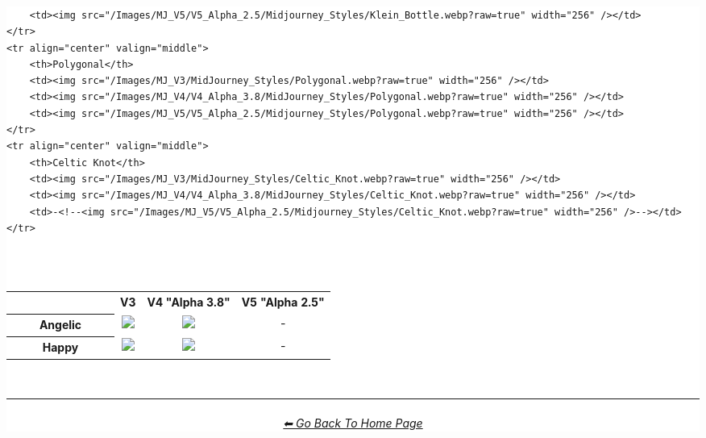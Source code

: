         <td><img src="/Images/MJ_V5/V5_Alpha_2.5/Midjourney_Styles/Klein_Bottle.webp?raw=true" width="256" /></td>
    </tr>
    <tr align="center" valign="middle">
        <th>Polygonal</th>
        <td><img src="/Images/MJ_V3/MidJourney_Styles/Polygonal.webp?raw=true" width="256" /></td>
        <td><img src="/Images/MJ_V4/V4_Alpha_3.8/MidJourney_Styles/Polygonal.webp?raw=true" width="256" /></td>
        <td><img src="/Images/MJ_V5/V5_Alpha_2.5/Midjourney_Styles/Polygonal.webp?raw=true" width="256" /></td>
    </tr>
    <tr align="center" valign="middle">
        <th>Celtic Knot</th>
        <td><img src="/Images/MJ_V3/MidJourney_Styles/Celtic_Knot.webp?raw=true" width="256" /></td>
        <td><img src="/Images/MJ_V4/V4_Alpha_3.8/MidJourney_Styles/Celtic_Knot.webp?raw=true" width="256" /></td>
        <td>-<!--<img src="/Images/MJ_V5/V5_Alpha_2.5/Midjourney_Styles/Celtic_Knot.webp?raw=true" width="256" />--></td>
    </tr>
</table>

<br><br>

<table>
    <tr align="center" valign="middle">
        <th width=120></th>
        <th>V3</th>
        <th>V4 "Alpha 3.8"</th>
        <th>V5 "Alpha 2.5"</th>
    </tr>
    <tr align="center" valign="middle">
        <th>Angelic</th>
        <td><img src="/Images/MJ_V3/MidJourney_Styles/Angelic.webp?raw=true" width="256" /></td>
        <td><img src="/Images/MJ_V4/V4_Alpha_3.8/MidJourney_Styles/Angelic.webp?raw=true" width="256" /></td>
        <td>-<!--<img src="/Images/MJ_V5/V5_Alpha_2.5/Midjourney_Styles/Angelic.webp?raw=true" width="256" />--></td>
    </tr>
    <tr align="center" valign="middle">
        <th>Happy</th>
        <td><img src="/Images/MJ_V3/MidJourney_Styles/Happy.webp?raw=true" width="256" /></td>
        <td><img src="/Images/MJ_V4/V4_Alpha_3.8/MidJourney_Styles/Happy.webp?raw=true" width="256" /></td>
        <td>-<!--<img src="/Images/MJ_V5/V5_Alpha_2.5/Midjourney_Styles/Happy.webp?raw=true" width="256" />--></td>
    </tr>
</table>

</div>

<br>

<hr>
<div align="center">
<h6><a href="/README.md">⬅ Go Back To Home Page</a></h6>
</div>